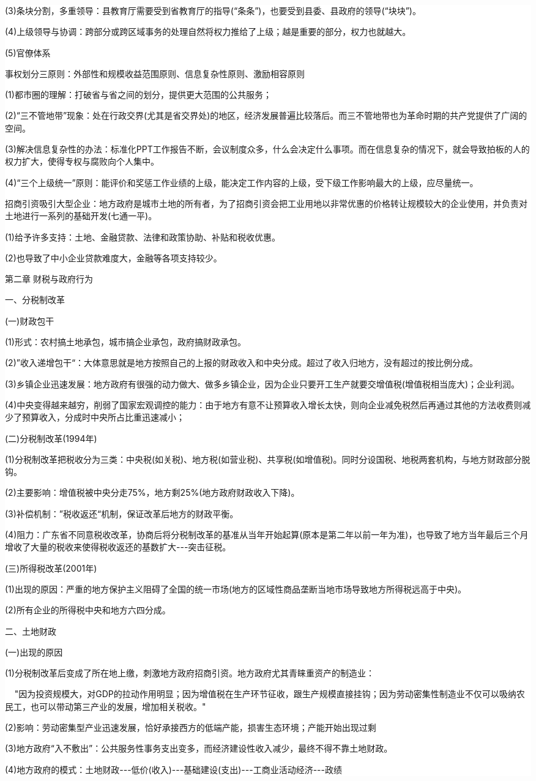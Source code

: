 (3)条块分割，多重领导：县教育厅需要受到省教育厅的指导(“条条”)，也要受到县委、县政府的领导(“块块”)。

(4)上级领导与协调：跨部分或跨区域事务的处理自然将权力推给了上级；越是重要的部分，权力也就越大。

(5)官僚体系

事权划分三原则：外部性和规模收益范围原则、信息复杂性原则、激励相容原则

(1)都市圈的理解：打破省与省之间的划分，提供更大范围的公共服务；

(2)“三不管地带”现象：处在行政交界(尤其是省交界处)的地区，经济发展普遍比较落后。而三不管地带也为革命时期的共产党提供了广阔的空间。

(3)解决信息复杂性的办法：标准化PPT工作报告不断，会议制度众多，什么会决定什么事项。而在信息复杂的情况下，就会导致拍板的人的权力扩大，使得专权与腐败向个人集中。

(4)“三个上级统一”原则：能评价和奖惩工作业绩的上级，能决定工作内容的上级，受下级工作影响最大的上级，应尽量统一。

招商引资吸引大型企业：地方政府是城市土地的所有者，为了招商引资会把工业用地以非常优惠的价格转让规模较大的企业使用，并负责对土地进行一系列的基础开发(七通一平)。

(1)给予许多支持：土地、金融贷款、法律和政策协助、补贴和税收优惠。

(2)也导致了中小企业贷款难度大，金融等各项支持较少。

第二章 财税与政府行为

一、分税制改革

(一)财政包干

(1)形式：农村搞土地承包，城市搞企业承包，政府搞财政承包。

(2)”收入递增包干“：大体意思就是地方按照自己的上报的财政收入和中央分成。超过了收入归地方，没有超过的按比例分成。

(3)乡镇企业迅速发展：地方政府有很强的动力做大、做多乡镇企业，因为企业只要开工生产就要交增值税(增值税相当庞大)；企业利润。

(4)中央变得越来越穷，削弱了国家宏观调控的能力：由于地方有意不让预算收入增长太快，则向企业减免税然后再通过其他的方法收费则减少了预算收入，分成时中央所占比重迅速减小；

(二)分税制改革(1994年)

(1)分税制改革把税收分为三类：中央税(如关税)、地方税(如营业税)、共享税(如增值税)。同时分设国税、地税两套机构，与地方财政部分脱钩。

(2)主要影响：增值税被中央分走75%，地方剩25%(地方政府财政收入下降)。

(3)补偿机制：”税收返还“机制，保证改革后地方的财政平衡。

(4)阻力：广东省不同意税收改革，协商后将分税制改革的基准从当年开始起算(原本是第二年以前一年为准)，也导致了地方当年最后三个月增收了大量的税收来使得税收返还的基数扩大---突击征税。

(三)所得税改革(2001年)

(1)出现的原因：严重的地方保护主义阻碍了全国的统一市场(地方的区域性商品垄断当地市场导致地方所得税远高于中央)。

(2)所有企业的所得税中央和地方六四分成。

二、土地财政

(一)出现的原因

(1)分税制改革后变成了所在地上缴，刺激地方政府招商引资。地方政府尤其青睐重资产的制造业：

    "因为投资规模大，对GDP的拉动作用明显；因为增值税在生产环节征收，跟生产规模直接挂钩；因为劳动密集性制造业不仅可以吸纳农民工，也可以带动第三产业的发展，增加相关税收。"

(2)影响：劳动密集型产业迅速发展，恰好承接西方的低端产能，损害生态环境；产能开始出现过剩

(3)地方政府“入不敷出”：公共服务性事务支出变多，而经济建设性收入减少，最终不得不靠土地财政。

(4)地方政府的模式：土地财政---低价(收入)---基础建设(支出)---工商业活动经济---政绩
